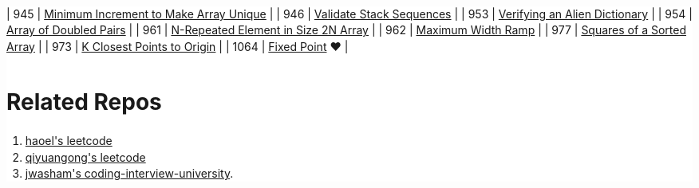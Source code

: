 | 945 | [Minimum Increment to Make Array Unique](https://leetcode.com/problems/minimum-increment-to-make-array-unique/) |
| 946 | [Validate Stack Sequences](https://leetcode.com/problems/validate-stack-sequences/) |
| 953 | [Verifying an Alien Dictionary](https://leetcode.com/contest/weekly-contest-114/problems/verifying-an-alien-dictionary/) |
| 954 | [Array of Doubled Pairs](https://leetcode.com/contest/weekly-contest-114/problems/array-of-doubled-pairs/) |
| 961 | [N-Repeated Element in Size 2N Array](https://leetcode.com/problems/n-repeated-element-in-size-2n-array/submissions/) |
| 962 | [Maximum Width Ramp](https://leetcode.com/problems/maximum-width-ramp/) |
| 977 | [Squares of a Sorted Array](https://leetcode.com/problems/squares-of-a-sorted-array/) |
| 973 | [K Closest Points to Origin](https://leetcode.com/problems/k-closest-points-to-origin/) |
| 1064 | [Fixed Point](https://leetcode.com/problems/fixed-point/) &hearts; |


# Related Repos
1. [haoel's leetcode](https://github.com/haoel/leetcode)
2. [qiyuangong's leetcode](https://github.com/qiyuangong/leetcode)
3. [jwasham's coding-interview-university](https://github.com/jwasham/coding-interview-university).
